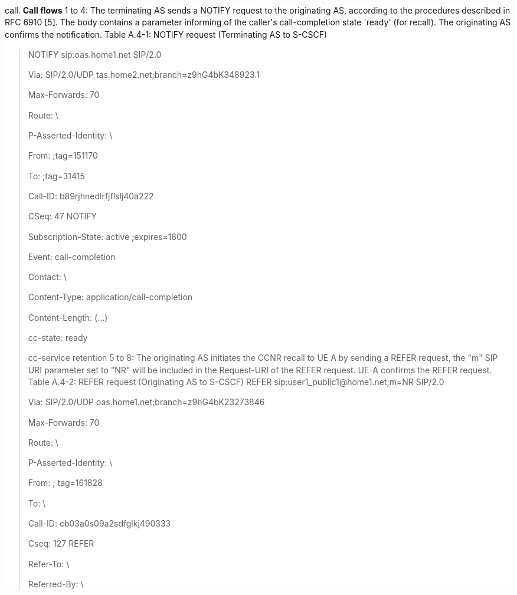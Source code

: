 call.
**Call flows**
1 to 4: The terminating AS sends a NOTIFY request to the originating AS,
according to the procedures described in RFC 6910 [5]. The body contains a
parameter informing of the caller's call-completion state 'ready' (for
recall). The originating AS confirms the notification.
Table A.4-1: NOTIFY request (Terminating AS to S-CSCF)
> NOTIFY sip:oas.home1.net SIP/2.0
>
> Via: SIP/2.0/UDP tas.home2.net;branch=z9hG4bK348923.1
>
> Max-Forwards: 70
>
> Route: \
>
> P-Asserted-Identity: \
>
> From: \;tag=151170
>
> To: \;tag=31415
>
> Call-ID: b89rjhnedlrfjflslj40a222
>
> CSeq: 47 NOTIFY
>
> Subscription-State: active ;expires=1800
>
> Event: call-completion
>
> Contact: \
>
> Content-Type: application/call-completion
>
> Content-Length: (...)
>
> cc-state: ready
>
> cc-service retention
5 to 8: The originating AS initiates the CCNR recall to UE A by sending a
REFER request, the \"m\" SIP URI parameter set to \"NR\" will be included in
the Request-URI of the REFER request. UE-A confirms the REFER request.
Table A.4-2: REFER request (Originating AS to S-CSCF)
> REFER sip:user1_public1\@home1.net;m=NR SIP/2.0
>
> Via: SIP/2.0/UDP oas.home1.net;branch=z9hG4bK23273846
>
> Max-Forwards: 70
>
> Route: \
>
> P-Asserted-Identity: \
>
> From: \; tag=161828
>
> To: \
>
> Call-ID: cb03a0s09a2sdfglkj490333
>
> Cseq: 127 REFER
>
> Refer-To: \
>
> Referred-By: \
>